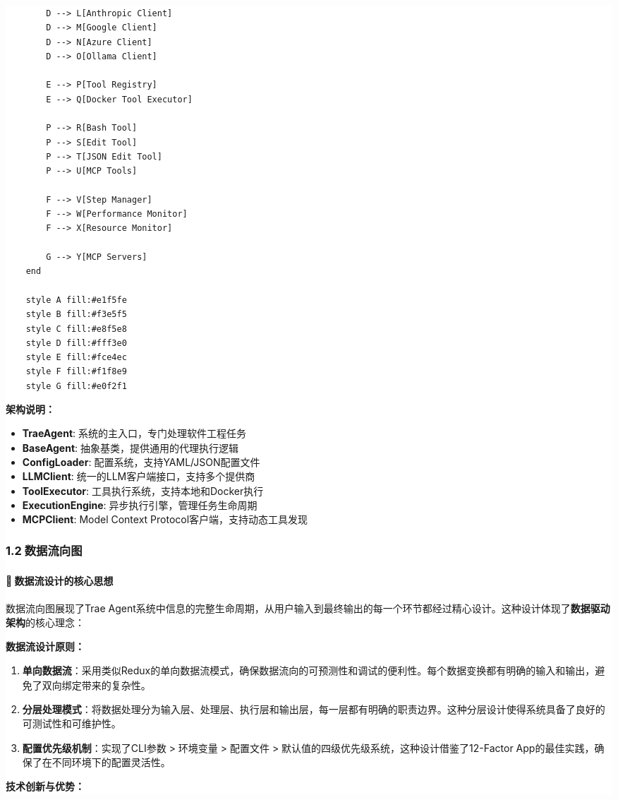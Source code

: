 ```mermaid
        D --> L[Anthropic Client]
        D --> M[Google Client]
        D --> N[Azure Client]
        D --> O[Ollama Client]
        
        E --> P[Tool Registry]
        E --> Q[Docker Tool Executor]
        
        P --> R[Bash Tool]
        P --> S[Edit Tool]
        P --> T[JSON Edit Tool]
        P --> U[MCP Tools]
        
        F --> V[Step Manager]
        F --> W[Performance Monitor]
        F --> X[Resource Monitor]
        
        G --> Y[MCP Servers]
    end
    
    style A fill:#e1f5fe
    style B fill:#f3e5f5
    style C fill:#e8f5e8
    style D fill:#fff3e0
    style E fill:#fce4ec
    style F fill:#f1f8e9
    style G fill:#e0f2f1
```

**架构说明：**
- **TraeAgent**: 系统的主入口，专门处理软件工程任务
- **BaseAgent**: 抽象基类，提供通用的代理执行逻辑
- **ConfigLoader**: 配置系统，支持YAML/JSON配置文件
- **LLMClient**: 统一的LLM客户端接口，支持多个提供商
- **ToolExecutor**: 工具执行系统，支持本地和Docker执行
- **ExecutionEngine**: 异步执行引擎，管理任务生命周期
- **MCPClient**: Model Context Protocol客户端，支持动态工具发现

### 1.2 数据流向图

#### 🌊 **数据流设计的核心思想**

数据流向图展现了Trae Agent系统中信息的完整生命周期，从用户输入到最终输出的每一个环节都经过精心设计。这种设计体现了**数据驱动架构**的核心理念：

**数据流设计原则：**

1. **单向数据流**：采用类似Redux的单向数据流模式，确保数据流向的可预测性和调试的便利性。每个数据变换都有明确的输入和输出，避免了双向绑定带来的复杂性。

2. **分层处理模式**：将数据处理分为输入层、处理层、执行层和输出层，每一层都有明确的职责边界。这种分层设计使得系统具备了良好的可测试性和可维护性。

3. **配置优先级机制**：实现了CLI参数 > 环境变量 > 配置文件 > 默认值的四级优先级系统，这种设计借鉴了12-Factor App的最佳实践，确保了在不同环境下的配置灵活性。

**技术创新与优势：**
